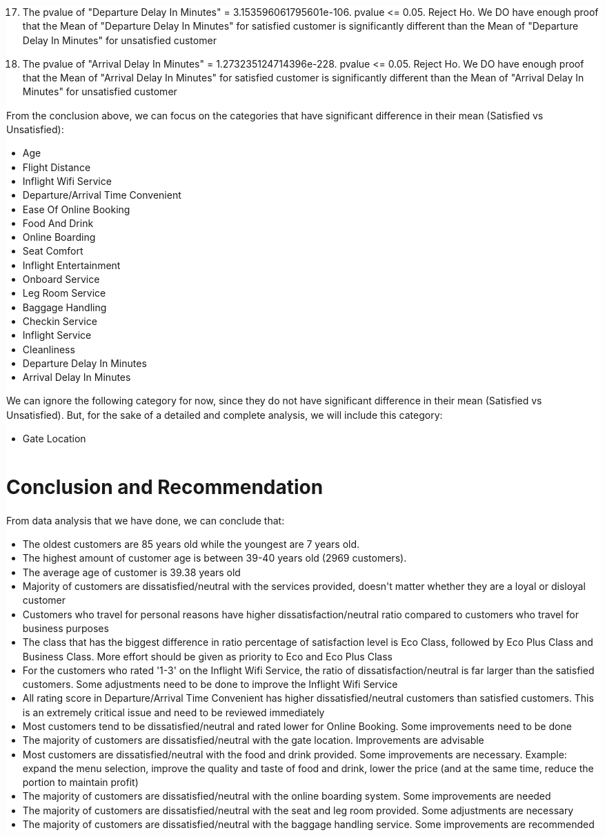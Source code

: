 17. The pvalue of "Departure Delay In Minutes" = 3.153596061795601e-106. pvalue <= 0.05. Reject Ho. 
        We DO have enough proof that the Mean of "Departure Delay In Minutes" for satisfied customer is significantly different than the Mean of "Departure Delay In Minutes" for unsatisfied customer
        
18. The pvalue of "Arrival Delay In Minutes" = 1.273235124714396e-228. pvalue <= 0.05. Reject Ho. 
        We DO have enough proof that the Mean of "Arrival Delay In Minutes" for satisfied customer is significantly different than the Mean of "Arrival Delay In Minutes" for unsatisfied customer
        
From the conclusion above, we can focus on the categories that have significant difference in their mean (Satisfied vs Unsatisfied):
- Age
- Flight Distance
- Inflight Wifi Service
- Departure/Arrival Time Convenient
- Ease Of Online Booking
- Food And Drink
- Online Boarding
- Seat Comfort
- Inflight Entertainment
- Onboard Service
- Leg Room Service
- Baggage Handling
- Checkin Service
- Inflight Service
- Cleanliness
- Departure Delay In Minutes
- Arrival Delay In Minutes

We can ignore the following category for now, since they do not have significant difference in their mean (Satisfied vs Unsatisfied). But, for the sake of a detailed and complete analysis, we will include this category:
- Gate Location

# Conclusion and Recommendation 

From data analysis that we have done, we can conclude that:
- The oldest customers are 85 years old while the youngest are 7 years old.
- The highest amount of customer age is between 39-40 years old (2969 customers).
- The average age of customer is 39.38 years old
- Majority of customers are dissatisfied/neutral with the services provided, doesn't matter whether they are a loyal or disloyal customer
- Customers who travel for personal reasons have higher dissatisfaction/neutral ratio compared to customers who travel for business purposes
- The class that has the biggest difference in ratio percentage of satisfaction level is Eco Class, followed by Eco Plus Class and Business Class. More effort should be given as priority to Eco and Eco Plus Class
- For the customers who rated '1-3' on the Inflight Wifi Service, the ratio of dissatisfaction/neutral is far larger than the satisfied customers. Some adjustments need to be done to improve the Inflight Wifi Service
- All rating score in Departure/Arrival Time Convenient has higher dissatisfied/neutral customers than satisfied customers. This is an extremely critical issue and need to be reviewed immediately
- Most customers tend to be dissatisfied/neutral and rated lower for Online Booking. Some improvements need to be done
- The majority of customers are dissatisfied/neutral with the gate location. Improvements are advisable
- Most customers are dissatisfied/neutral with the food and drink provided. Some improvements are necessary. Example: expand the menu selection, improve the quality and taste of food and drink, lower the price (and at the same time, reduce the portion to maintain profit)
- The majority of customers are dissatisfied/neutral with the online boarding system. Some improvements are needed
- The majority of customers are dissatisfied/neutral with the seat and leg room provided. Some adjustments are necessary
- The majority of customers are dissatisfied/neutral with the baggage handling service. Some improvements are recommended